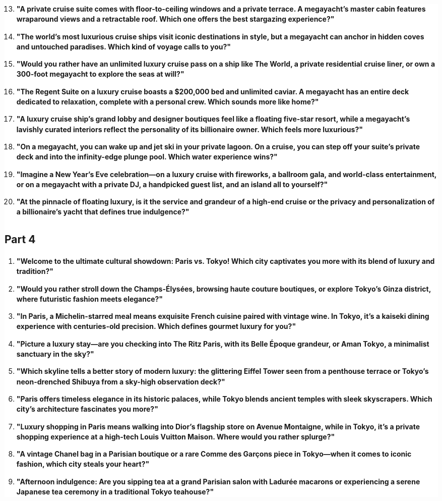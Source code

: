 13. **"A private cruise suite comes with floor-to-ceiling windows and a private terrace. A megayacht’s master cabin features wraparound views and a retractable roof. Which one offers the best stargazing experience?"**  

14. **"The world’s most luxurious cruise ships visit iconic destinations in style, but a megayacht can anchor in hidden coves and untouched paradises. Which kind of voyage calls to you?"**  

15. **"Would you rather have an unlimited luxury cruise pass on a ship like The World, a private residential cruise liner, or own a 300-foot megayacht to explore the seas at will?"**  

16. **"The Regent Suite on a luxury cruise boasts a $200,000 bed and unlimited caviar. A megayacht has an entire deck dedicated to relaxation, complete with a personal crew. Which sounds more like home?"**  

17. **"A luxury cruise ship’s grand lobby and designer boutiques feel like a floating five-star resort, while a megayacht’s lavishly curated interiors reflect the personality of its billionaire owner. Which feels more luxurious?"**  

18. **"On a megayacht, you can wake up and jet ski in your private lagoon. On a cruise, you can step off your suite’s private deck and into the infinity-edge plunge pool. Which water experience wins?"**  

19. **"Imagine a New Year’s Eve celebration—on a luxury cruise with fireworks, a ballroom gala, and world-class entertainment, or on a megayacht with a private DJ, a handpicked guest list, and an island all to yourself?"**  

20. **"At the pinnacle of floating luxury, is it the service and grandeur of a high-end cruise or the privacy and personalization of a billionaire’s yacht that defines true indulgence?"**

## Part 4 

1. **"Welcome to the ultimate cultural showdown: Paris vs. Tokyo! Which city captivates you more with its blend of luxury and tradition?"**  

2. **"Would you rather stroll down the Champs-Élysées, browsing haute couture boutiques, or explore Tokyo’s Ginza district, where futuristic fashion meets elegance?"**  

3. **"In Paris, a Michelin-starred meal means exquisite French cuisine paired with vintage wine. In Tokyo, it’s a kaiseki dining experience with centuries-old precision. Which defines gourmet luxury for you?"**  

4. **"Picture a luxury stay—are you checking into The Ritz Paris, with its Belle Époque grandeur, or Aman Tokyo, a minimalist sanctuary in the sky?"**  

5. **"Which skyline tells a better story of modern luxury: the glittering Eiffel Tower seen from a penthouse terrace or Tokyo’s neon-drenched Shibuya from a sky-high observation deck?"**  

6. **"Paris offers timeless elegance in its historic palaces, while Tokyo blends ancient temples with sleek skyscrapers. Which city’s architecture fascinates you more?"**  

7. **"Luxury shopping in Paris means walking into Dior’s flagship store on Avenue Montaigne, while in Tokyo, it’s a private shopping experience at a high-tech Louis Vuitton Maison. Where would you rather splurge?"**  

8. **"A vintage Chanel bag in a Parisian boutique or a rare Comme des Garçons piece in Tokyo—when it comes to iconic fashion, which city steals your heart?"**  

9. **"Afternoon indulgence: Are you sipping tea at a grand Parisian salon with Ladurée macarons or experiencing a serene Japanese tea ceremony in a traditional Tokyo teahouse?"**  

